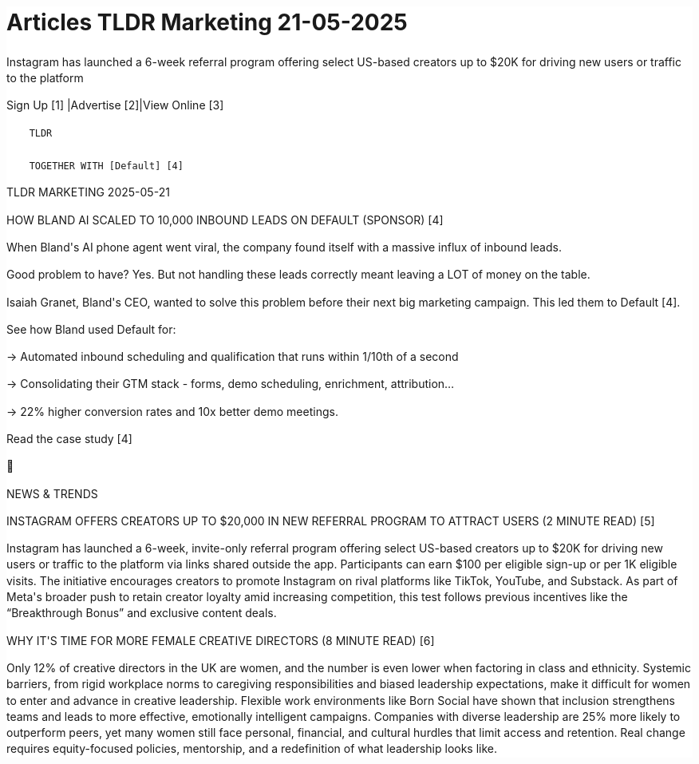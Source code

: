 # Articles TLDR Marketing 21-05-2025

Instagram has launched a 6-week referral program offering select
US-based creators up to $20K for driving new users or traffic to the
platform ‌ ‌ ‌ ‌ ‌ ‌ ‌ ‌ ‌ ‌ ‌ ‌ ‌ ‌ ‌ ‌ ‌ ‌ ‌ ‌ ‌ ‌ ‌ ‌ ‌ ‌  ‌ ‌ ‌ ‌ ‌ ‌ ‌ ‌ ‌ ‌ ‌ ‌ ‌ ‌ ‌ ‌ ‌ ‌ ‌ ‌ ‌ ‌ ‌ ‌ ‌ ‌ 


 Sign Up [1] |Advertise [2]|View Online [3] 

		TLDR 

		TOGETHER WITH [Default] [4]

TLDR MARKETING 2025-05-21

 HOW BLAND AI SCALED TO 10,000 INBOUND LEADS ON DEFAULT (SPONSOR) [4] 

 When Bland's AI phone agent went viral, the company found itself with
a massive influx of inbound leads.

Good problem to have? Yes. But not handling these leads correctly
meant leaving a LOT of money on the table.

Isaiah Granet, Bland's CEO, wanted to solve this problem before their
next big marketing campaign. This led them to Default [4].

See how Bland used Default for:

→ Automated inbound scheduling and qualification that runs within
1/10th of a second

→ Consolidating their GTM stack - forms, demo scheduling,
enrichment, attribution…

→ 22% higher conversion rates and 10x better demo meetings.

Read the case study [4]

📱 

NEWS & TRENDS

 INSTAGRAM OFFERS CREATORS UP TO $20,000 IN NEW REFERRAL PROGRAM TO
ATTRACT USERS (2 MINUTE READ) [5] 

 Instagram has launched a 6-week, invite-only referral program
offering select US-based creators up to $20K for driving new users or
traffic to the platform via links shared outside the app. Participants
can earn $100 per eligible sign-up or per 1K eligible visits. The
initiative encourages creators to promote Instagram on rival platforms
like TikTok, YouTube, and Substack. As part of Meta's broader push to
retain creator loyalty amid increasing competition, this test follows
previous incentives like the “Breakthrough Bonus” and exclusive
content deals. 

 WHY IT'S TIME FOR MORE FEMALE CREATIVE DIRECTORS (8 MINUTE READ) [6] 

 Only 12% of creative directors in the UK are women, and the number is
even lower when factoring in class and ethnicity. Systemic barriers,
from rigid workplace norms to caregiving responsibilities and biased
leadership expectations, make it difficult for women to enter and
advance in creative leadership. Flexible work environments like Born
Social have shown that inclusion strengthens teams and leads to more
effective, emotionally intelligent campaigns. Companies with diverse
leadership are 25% more likely to outperform peers, yet many women
still face personal, financial, and cultural hurdles that limit access
and retention. Real change requires equity-focused policies,
mentorship, and a redefinition of what leadership looks like. 
